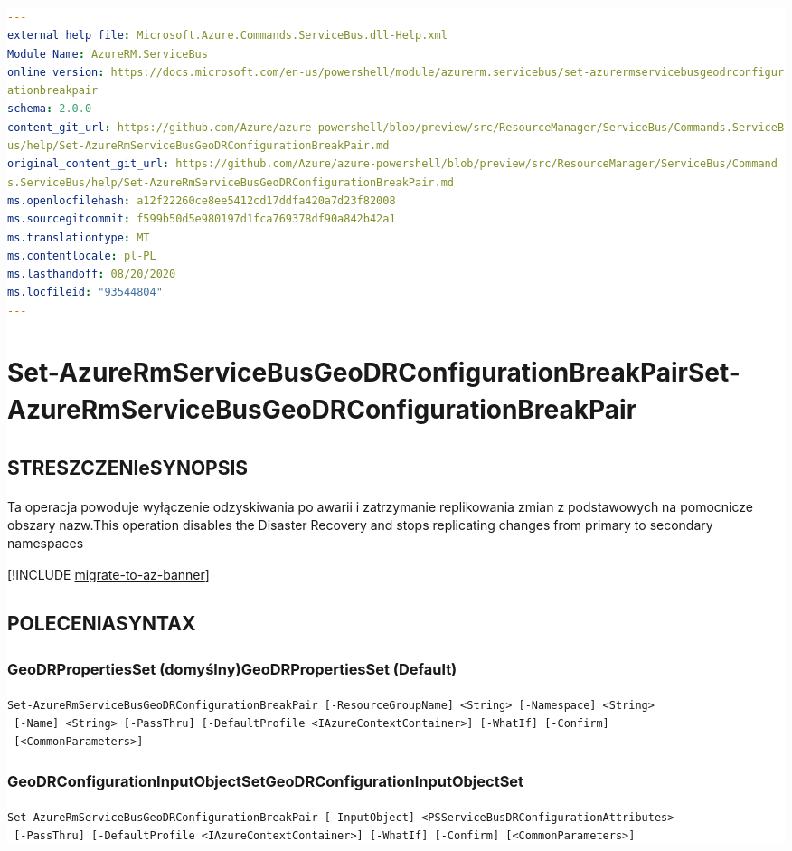 ```yaml
---
external help file: Microsoft.Azure.Commands.ServiceBus.dll-Help.xml
Module Name: AzureRM.ServiceBus
online version: https://docs.microsoft.com/en-us/powershell/module/azurerm.servicebus/set-azurermservicebusgeodrconfigurationbreakpair
schema: 2.0.0
content_git_url: https://github.com/Azure/azure-powershell/blob/preview/src/ResourceManager/ServiceBus/Commands.ServiceBus/help/Set-AzureRmServiceBusGeoDRConfigurationBreakPair.md
original_content_git_url: https://github.com/Azure/azure-powershell/blob/preview/src/ResourceManager/ServiceBus/Commands.ServiceBus/help/Set-AzureRmServiceBusGeoDRConfigurationBreakPair.md
ms.openlocfilehash: a12f22260ce8ee5412cd17ddfa420a7d23f82008
ms.sourcegitcommit: f599b50d5e980197d1fca769378df90a842b42a1
ms.translationtype: MT
ms.contentlocale: pl-PL
ms.lasthandoff: 08/20/2020
ms.locfileid: "93544804"
---
```

# <span data-ttu-id="70c25-101">Set-AzureRmServiceBusGeoDRConfigurationBreakPair</span><span class="sxs-lookup"><span data-stu-id="70c25-101">Set-AzureRmServiceBusGeoDRConfigurationBreakPair</span></span>

## <span data-ttu-id="70c25-102">STRESZCZENIe</span><span class="sxs-lookup"><span data-stu-id="70c25-102">SYNOPSIS</span></span>
<span data-ttu-id="70c25-103">Ta operacja powoduje wyłączenie odzyskiwania po awarii i zatrzymanie replikowania zmian z podstawowych na pomocnicze obszary nazw.</span><span class="sxs-lookup"><span data-stu-id="70c25-103">This operation disables the Disaster Recovery and stops replicating changes from primary to secondary namespaces</span></span>

[!INCLUDE [migrate-to-az-banner](../../includes/migrate-to-az-banner.md)]

## <span data-ttu-id="70c25-104">POLECENIA</span><span class="sxs-lookup"><span data-stu-id="70c25-104">SYNTAX</span></span>

### <span data-ttu-id="70c25-105">GeoDRPropertiesSet (domyślny)</span><span class="sxs-lookup"><span data-stu-id="70c25-105">GeoDRPropertiesSet (Default)</span></span>
```
Set-AzureRmServiceBusGeoDRConfigurationBreakPair [-ResourceGroupName] <String> [-Namespace] <String>
 [-Name] <String> [-PassThru] [-DefaultProfile <IAzureContextContainer>] [-WhatIf] [-Confirm]
 [<CommonParameters>]
```

### <span data-ttu-id="70c25-106">GeoDRConfigurationInputObjectSet</span><span class="sxs-lookup"><span data-stu-id="70c25-106">GeoDRConfigurationInputObjectSet</span></span>
```
Set-AzureRmServiceBusGeoDRConfigurationBreakPair [-InputObject] <PSServiceBusDRConfigurationAttributes>
 [-PassThru] [-DefaultProfile <IAzureContextContainer>] [-WhatIf] [-Confirm] [<CommonParameters>]
```
